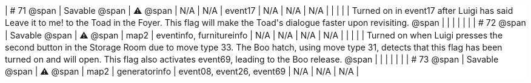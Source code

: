 | # 71   @span    | Savable @span | :warning: @span           | N/A                                                                                                                                                                                                                                                                                                                                                                                                                                                                                                                               | N/A                                                                  | event17                                                                                                    | N/A                                                                                                                                                                                                                                                                                    | N/A                                                              | N/A                                             |
|                 |               |                           | Turned on in event17 after Luigi has said Leave it to me! to the Toad in the Foyer. This flag will make the Toad's dialogue faster upon revisiting. @span                                                                                                                                                                                                                                                                                                                                                                         |                                                                      |                                                                                                            |                                                                                                                                                                                                                                                                                        |                                                                  |                                                 |
| # 72   @span    | Savable @span | :warning: @span           | map2                                                                                                                                                                                                                                                                                                                                                                                                                                                                                                                              | eventinfo, furnitureinfo                                             | N/A                                                                                                        | N/A                                                                                                                                                                                                                                                                                    | N/A                                                              | N/A                                             |
|                 |               |                           | Turned on when Luigi presses the second button in the Storage Room due to move type 33. The Boo hatch, using move type 31, detects that this flag has been turned on and will open. This flag also activates event69, leading to the Boo release. @span                                                                                                                                                                                                                                                                           |                                                                      |                                                                                                            |                                                                                                                                                                                                                                                                                        |                                                                  |                                                 |
| # 73   @span    | Savable @span | :warning: @span           | map2                                                                                                                                                                                                                                                                                                                                                                                                                                                                                                                              | generatorinfo                                                        | event08, event26, event69                                                                                  | N/A                                                                                                                                                                                                                                                                                    | N/A                                                              | N/A                                             |
